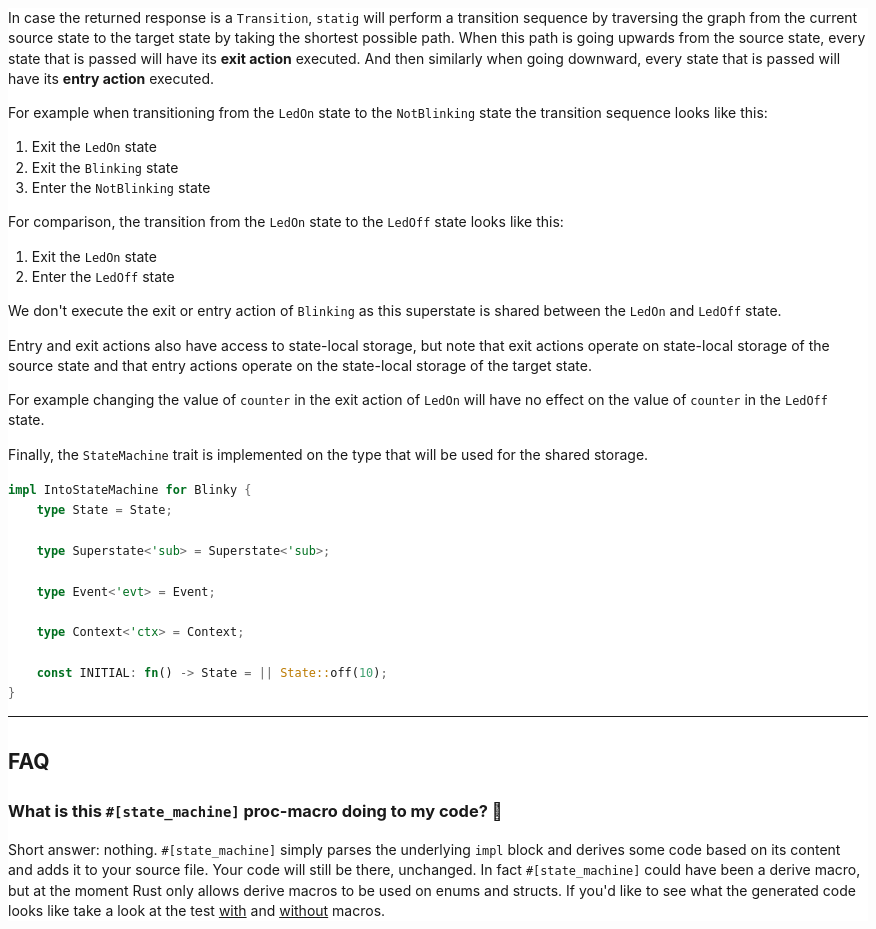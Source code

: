 In case the returned response is a `Transition`, `statig` will perform a transition sequence by traversing the graph from the current source state to the target state by taking the shortest possible path. When this path is going upwards from the source state, every state that is passed will have its **exit action** executed. And then similarly when going downward, every state that is passed will have its **entry action** executed.

For example when transitioning from the `LedOn` state to the `NotBlinking` state the transition sequence looks like this:

1. Exit the `LedOn` state
2. Exit the `Blinking` state
3. Enter the `NotBlinking` state

For comparison, the transition from the `LedOn` state to the `LedOff` state looks like this:

1. Exit the `LedOn` state
2. Enter the `LedOff` state

We don't execute the exit or entry action of `Blinking` as this superstate is shared between the `LedOn` and `LedOff` state.

Entry and exit actions also have access to state-local storage, but note that exit actions operate on state-local storage of the source state and that entry actions operate on the state-local storage of the target state.

For example changing the value of `counter` in the exit action of `LedOn` will have no effect on the value of `counter` in the `LedOff` state.

Finally, the `StateMachine` trait is implemented on the type that will be used for the shared storage.

```rust
impl IntoStateMachine for Blinky {
    type State = State;

    type Superstate<'sub> = Superstate<'sub>;

    type Event<'evt> = Event;

    type Context<'ctx> = Context;

    const INITIAL: fn() -> State = || State::off(10);
}
```

---

## FAQ

### **What is this `#[state_machine]` proc-macro doing to my code? 🤨**

Short answer: nothing. `#[state_machine]` simply parses the underlying `impl` block and derives some code based on its content and adds it to your source file. Your code will still be there, unchanged. In fact `#[state_machine]` could have been a derive macro, but at the moment Rust only allows derive macros to be used on enums and structs. If you'd like to see what the generated code looks like take a look at the test [with](./statig/tests/transition_macro.rs) and [without](./statig/tests/transition.rs) macros.
